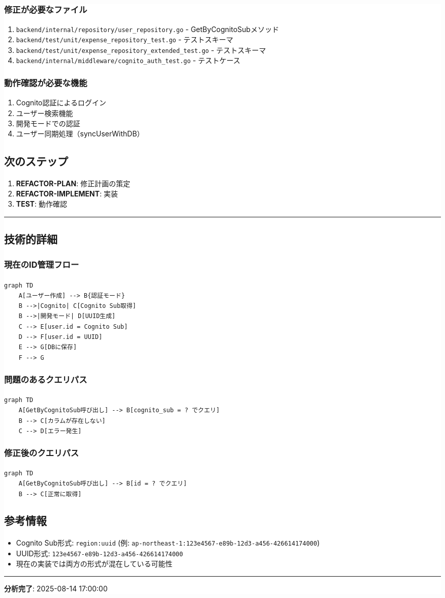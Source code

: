 ### 修正が必要なファイル
1. `backend/internal/repository/user_repository.go` - GetByCognitoSubメソッド
2. `backend/test/unit/expense_repository_test.go` - テストスキーマ
3. `backend/test/unit/expense_repository_extended_test.go` - テストスキーマ
4. `backend/internal/middleware/cognito_auth_test.go` - テストケース

### 動作確認が必要な機能
1. Cognito認証によるログイン
2. ユーザー検索機能
3. 開発モードでの認証
4. ユーザー同期処理（syncUserWithDB）

## 次のステップ

1. **REFACTOR-PLAN**: 修正計画の策定
2. **REFACTOR-IMPLEMENT**: 実装
3. **TEST**: 動作確認

---

## 技術的詳細

### 現在のID管理フロー

```mermaid
graph TD
    A[ユーザー作成] --> B{認証モード}
    B -->|Cognito| C[Cognito Sub取得]
    B -->|開発モード| D[UUID生成]
    C --> E[user.id = Cognito Sub]
    D --> F[user.id = UUID]
    E --> G[DBに保存]
    F --> G
```

### 問題のあるクエリパス

```mermaid
graph TD
    A[GetByCognitoSub呼び出し] --> B[cognito_sub = ? でクエリ]
    B --> C[カラムが存在しない]
    C --> D[エラー発生]
```

### 修正後のクエリパス

```mermaid
graph TD
    A[GetByCognitoSub呼び出し] --> B[id = ? でクエリ]
    B --> C[正常に取得]
```

## 参考情報

- Cognito Sub形式: `region:uuid` (例: `ap-northeast-1:123e4567-e89b-12d3-a456-426614174000`)
- UUID形式: `123e4567-e89b-12d3-a456-426614174000`
- 現在の実装では両方の形式が混在している可能性

---

**分析完了**: 2025-08-14 17:00:00